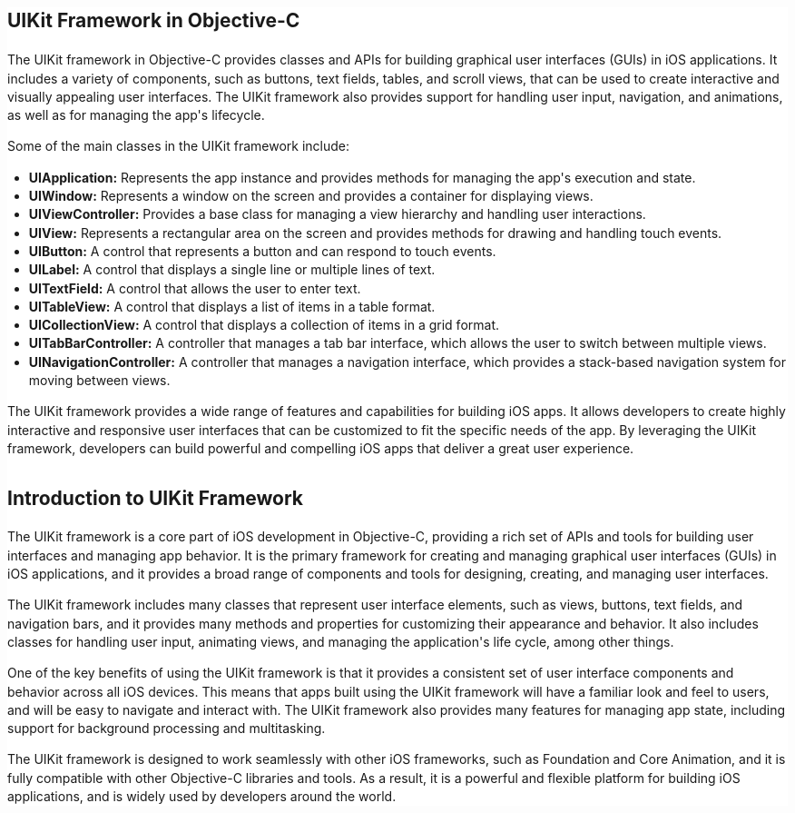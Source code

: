 ## UIKit Framework in Objective-C
The UIKit framework in Objective-C provides classes and APIs for building graphical user interfaces (GUIs) in iOS applications. It includes a variety of components, such as buttons, text fields, tables, and scroll views, that can be used to create interactive and visually appealing user interfaces. The UIKit framework also provides support for handling user input, navigation, and animations, as well as for managing the app's lifecycle.

Some of the main classes in the UIKit framework include:

- **UIApplication:** Represents the app instance and provides methods for managing the app's execution and state.
- **UIWindow:** Represents a window on the screen and provides a container for displaying views.
- **UIViewController:** Provides a base class for managing a view hierarchy and handling user interactions.
- **UIView:** Represents a rectangular area on the screen and provides methods for drawing and handling touch events.
- **UIButton:** A control that represents a button and can respond to touch events.
- **UILabel:** A control that displays a single line or multiple lines of text.
- **UITextField:** A control that allows the user to enter text.
- **UITableView:** A control that displays a list of items in a table format.
- **UICollectionView:** A control that displays a collection of items in a grid format.
- **UITabBarController:** A controller that manages a tab bar interface, which allows the user to switch between multiple views.
- **UINavigationController:** A controller that manages a navigation interface, which provides a stack-based navigation system for moving between views.

The UIKit framework provides a wide range of features and capabilities for building iOS apps. It allows developers to create highly interactive and responsive user interfaces that can be customized to fit the specific needs of the app. By leveraging the UIKit framework, developers can build powerful and compelling iOS apps that deliver a great user experience.

## Introduction to UIKit Framework
The UIKit framework is a core part of iOS development in Objective-C, providing a rich set of APIs and tools for building user interfaces and managing app behavior. It is the primary framework for creating and managing graphical user interfaces (GUIs) in iOS applications, and it provides a broad range of components and tools for designing, creating, and managing user interfaces.

The UIKit framework includes many classes that represent user interface elements, such as views, buttons, text fields, and navigation bars, and it provides many methods and properties for customizing their appearance and behavior. It also includes classes for handling user input, animating views, and managing the application's life cycle, among other things.

One of the key benefits of using the UIKit framework is that it provides a consistent set of user interface components and behavior across all iOS devices. This means that apps built using the UIKit framework will have a familiar look and feel to users, and will be easy to navigate and interact with. The UIKit framework also provides many features for managing app state, including support for background processing and multitasking.

The UIKit framework is designed to work seamlessly with other iOS frameworks, such as Foundation and Core Animation, and it is fully compatible with other Objective-C libraries and tools. As a result, it is a powerful and flexible platform for building iOS applications, and is widely used by developers around the world.
